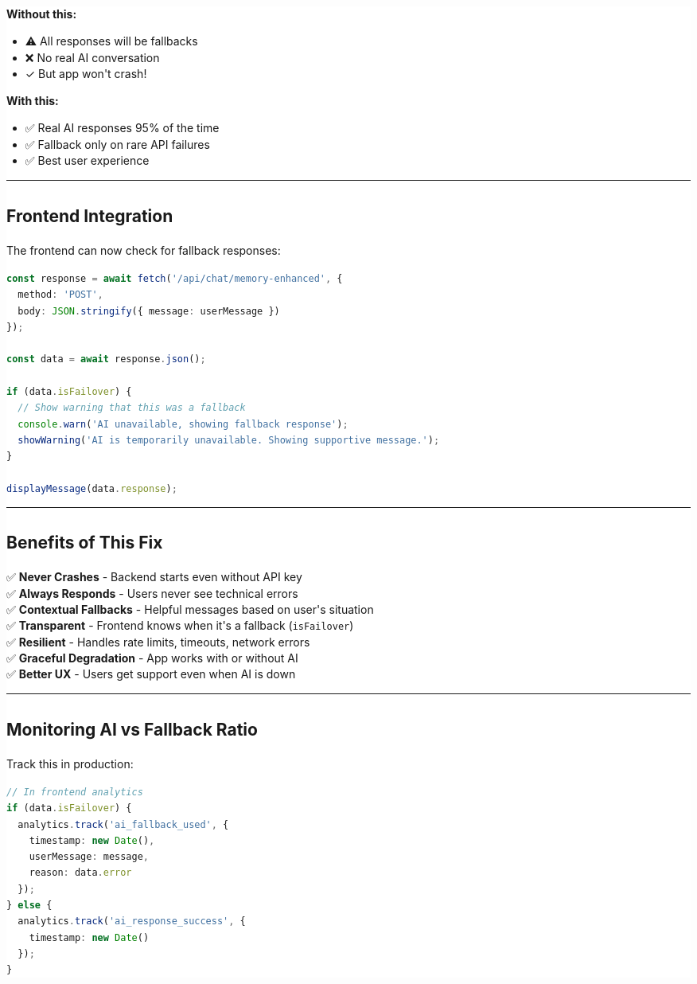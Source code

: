**Without this:**
- ⚠️ All responses will be fallbacks
- ❌ No real AI conversation
- ✓ But app won't crash!

**With this:**
- ✅ Real AI responses 95% of the time
- ✅ Fallback only on rare API failures
- ✅ Best user experience

---

## Frontend Integration

The frontend can now check for fallback responses:

```typescript
const response = await fetch('/api/chat/memory-enhanced', {
  method: 'POST',
  body: JSON.stringify({ message: userMessage })
});

const data = await response.json();

if (data.isFailover) {
  // Show warning that this was a fallback
  console.warn('AI unavailable, showing fallback response');
  showWarning('AI is temporarily unavailable. Showing supportive message.');
}

displayMessage(data.response);
```

---

## Benefits of This Fix

✅ **Never Crashes** - Backend starts even without API key  
✅ **Always Responds** - Users never see technical errors  
✅ **Contextual Fallbacks** - Helpful messages based on user's situation  
✅ **Transparent** - Frontend knows when it's a fallback (`isFailover`)  
✅ **Resilient** - Handles rate limits, timeouts, network errors  
✅ **Graceful Degradation** - App works with or without AI  
✅ **Better UX** - Users get support even when AI is down  

---

## Monitoring AI vs Fallback Ratio

Track this in production:

```typescript
// In frontend analytics
if (data.isFailover) {
  analytics.track('ai_fallback_used', {
    timestamp: new Date(),
    userMessage: message,
    reason: data.error
  });
} else {
  analytics.track('ai_response_success', {
    timestamp: new Date()
  });
}
```
